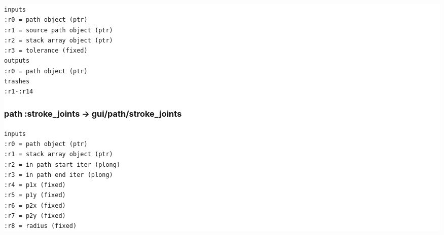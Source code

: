 ```code
inputs
:r0 = path object (ptr)
:r1 = source path object (ptr)
:r2 = stack array object (ptr)
:r3 = tolerance (fixed)
outputs
:r0 = path object (ptr)
trashes
:r1-:r14
```

### path :stroke_joints -> gui/path/stroke_joints

```code
inputs
:r0 = path object (ptr)
:r1 = stack array object (ptr)
:r2 = in path start iter (plong)
:r3 = in path end iter (plong)
:r4 = p1x (fixed)
:r5 = p1y (fixed)
:r6 = p2x (fixed)
:r7 = p2y (fixed)
:r8 = radius (fixed)
